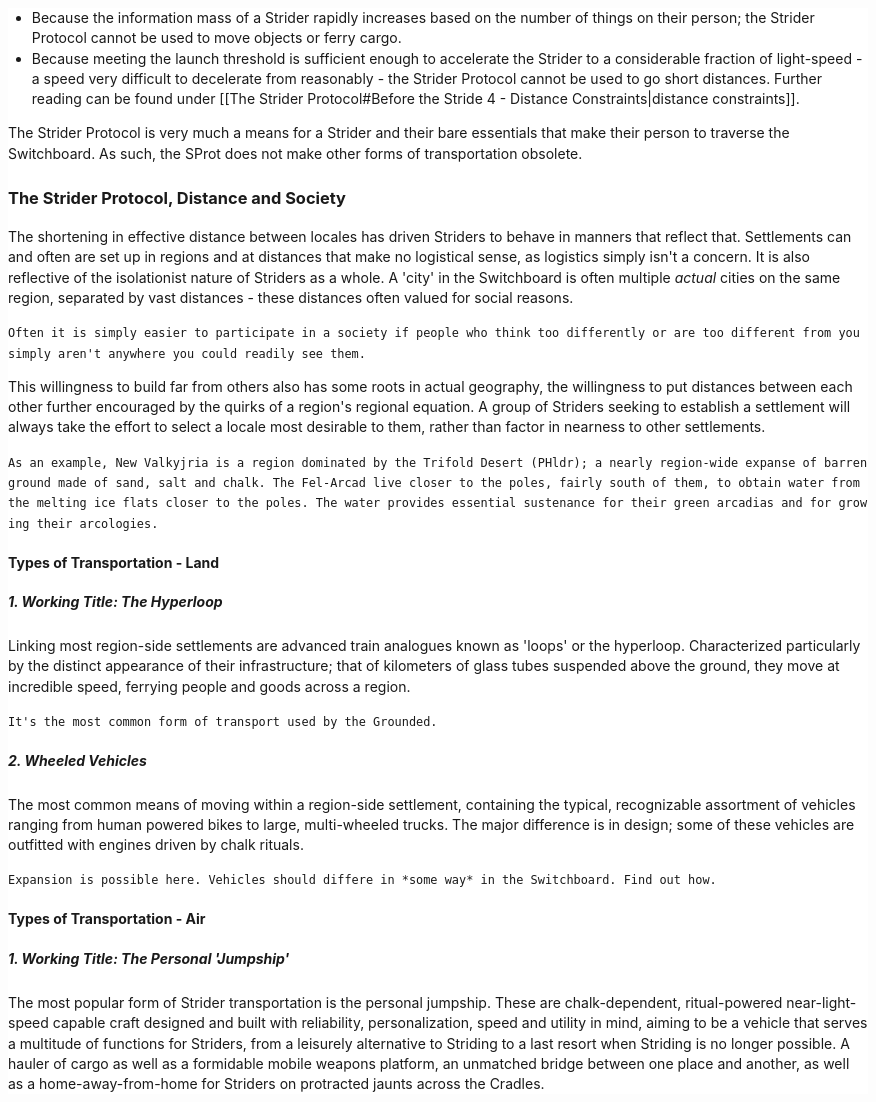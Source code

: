 - Because the information mass of a Strider rapidly increases based on the number of things on their person; the Strider Protocol cannot be used to move objects or ferry cargo.
- Because meeting the launch threshold is sufficient enough to accelerate the Strider to a considerable fraction of light-speed - a speed very difficult to decelerate from reasonably - the Strider Protocol cannot be used to go short distances. Further reading can be found under [[The Strider Protocol#Before the Stride 4 - Distance Constraints|distance constraints]].

The Strider Protocol is very much a means for a Strider and their bare essentials that make their person to traverse the Switchboard. As such, the SProt does not make other forms of transportation obsolete.

### The Strider Protocol, Distance and Society
The shortening in effective distance between locales has driven Striders to behave in manners that reflect that. Settlements can and often are set up in regions and at distances that make no logistical sense, as logistics simply isn't a concern. It is also reflective of the isolationist nature of Striders as a whole. A 'city' in the Switchboard is often multiple *actual* cities on the same region, separated by vast distances - these distances often valued for social reasons.

	Often it is simply easier to participate in a society if people who think too differently or are too different from you simply aren't anywhere you could readily see them. 

This willingness to build far from others also has some roots in actual geography, the willingness to put distances between each other further encouraged by the quirks of a region's regional equation. A group of Striders seeking to establish a settlement will always take the effort to select a locale most desirable to them, rather than factor in nearness to other settlements. 

	As an example, New Valkyjria is a region dominated by the Trifold Desert (PHldr); a nearly region-wide expanse of barren ground made of sand, salt and chalk. The Fel-Arcad live closer to the poles, fairly south of them, to obtain water from the melting ice flats closer to the poles. The water provides essential sustenance for their green arcadias and for growing their arcologies. 

#### Types of Transportation - Land
##### 1. Working Title: The Hyperloop
Linking most region-side settlements are advanced train analogues known as 'loops' or the hyperloop. Characterized particularly by the distinct appearance of their infrastructure; that of kilometers of glass tubes suspended above the ground, they move at incredible speed, ferrying people and goods across a region.

	It's the most common form of transport used by the Grounded.

##### 2. Wheeled Vehicles
The most common means of moving within a region-side settlement, containing the typical, recognizable assortment of vehicles ranging from human powered bikes to large, multi-wheeled trucks. The major difference is in design; some of these vehicles are outfitted with engines driven by chalk rituals. 

	Expansion is possible here. Vehicles should differe in *some way* in the Switchboard. Find out how. 

#### Types of Transportation - Air
##### 1. Working Title: The Personal 'Jumpship'
The most popular form of Strider transportation is the personal jumpship. These are chalk-dependent, ritual-powered near-light-speed capable craft designed and built with reliability, personalization, speed and utility in mind, aiming to be a vehicle that serves a multitude of functions for Striders, from a leisurely alternative to Striding to a last resort when Striding is no longer possible. A hauler of cargo as well as a formidable mobile weapons platform, an unmatched bridge between one place and another, as well as a home-away-from-home for Striders on protracted jaunts across the Cradles.
